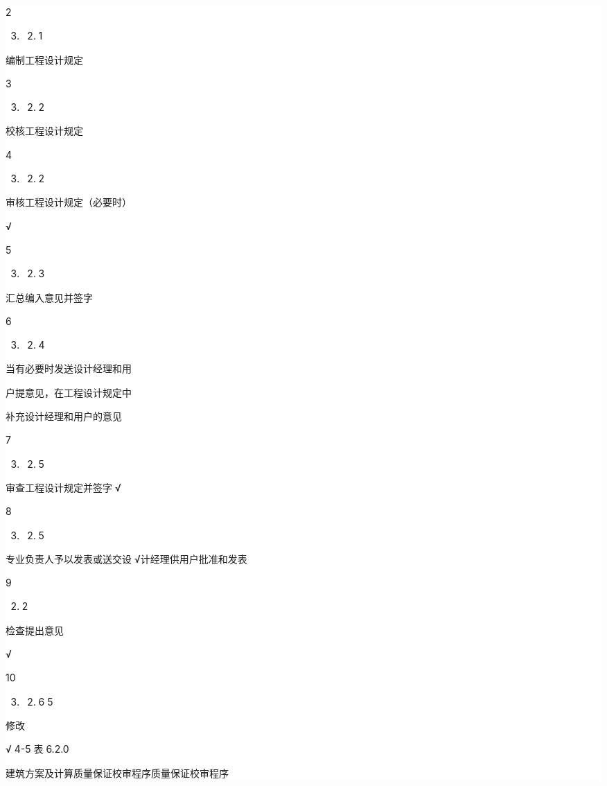 2

3. 2. 1

编制工程设计规定

3

3. 2. 2

校核工程设计规定

4

3. 2. 2

审核工程设计规定（必要时）

√

5

3. 2. 3

汇总编入意见并签字

6

3. 2. 4

当有必要时发送设计经理和用

户提意见，在工程设计规定中

补充设计经理和用户的意见

7

3. 2. 5

审查工程设计规定并签字 √

8

3. 2. 5

专业负责人予以发表或送交设 √计经理供用户批准和发表

9

2. 2

检查提出意见

√

10

3. 2. 6 5

修改

√ 4-5 表 6.2.0

建筑方案及计算质量保证校审程序质量保证校审程序

